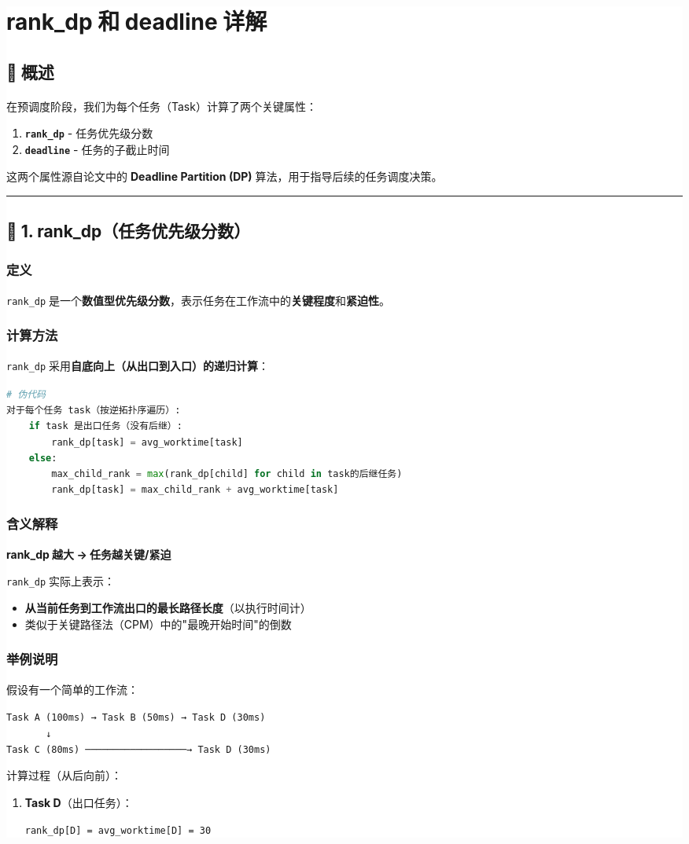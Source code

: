 # rank_dp 和 deadline 详解

## 📌 概述

在预调度阶段，我们为每个任务（Task）计算了两个关键属性：
1. **`rank_dp`** - 任务优先级分数
2. **`deadline`** - 任务的子截止时间

这两个属性源自论文中的 **Deadline Partition (DP)** 算法，用于指导后续的任务调度决策。

---

## 🎯 1. rank_dp（任务优先级分数）

### 定义

`rank_dp` 是一个**数值型优先级分数**，表示任务在工作流中的**关键程度**和**紧迫性**。

### 计算方法

`rank_dp` 采用**自底向上（从出口到入口）的递归计算**：

```python
# 伪代码
对于每个任务 task（按逆拓扑序遍历）:
    if task 是出口任务（没有后继）:
        rank_dp[task] = avg_worktime[task]
    else:
        max_child_rank = max(rank_dp[child] for child in task的后继任务)
        rank_dp[task] = max_child_rank + avg_worktime[task]
```

### 含义解释

**rank_dp 越大 → 任务越关键/紧迫**

`rank_dp` 实际上表示：
- **从当前任务到工作流出口的最长路径长度**（以执行时间计）
- 类似于关键路径法（CPM）中的"最晚开始时间"的倒数

### 举例说明

假设有一个简单的工作流：

```
Task A (100ms) → Task B (50ms) → Task D (30ms)
       ↓
Task C (80ms) ──────────────────→ Task D (30ms)
```

计算过程（从后向前）：
1. **Task D**（出口任务）：
   ```
   rank_dp[D] = avg_worktime[D] = 30
   ```
